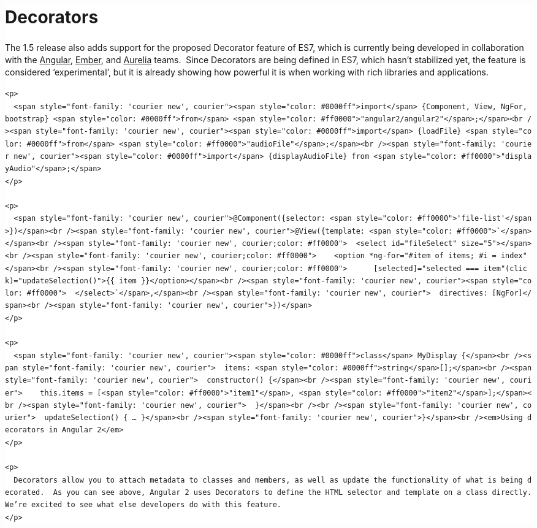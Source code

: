   <h1>
    Decorators
  </h1>
  
  <div>
    <p>
      The 1.5 release also adds support for the proposed Decorator feature of ES7, which is currently being developed in collaboration with the <a href="https://angular.io/">Angular</a>, <a href="http://emberjs.com/">Ember</a>, and <a href="http://aurelia.io/">Aurelia</a> teams.  Since Decorators are being defined in ES7, which hasn’t stabilized yet, the feature is considered ‘experimental’, but it is already showing how powerful it is when working with rich libraries and applications. 
    </p>
    
    <p>
      <span style="font-family: 'courier new', courier"><span style="color: #0000ff">import</span> {Component, View, NgFor, bootstrap} <span style="color: #0000ff">from</span> <span style="color: #ff0000">"angular2/angular2"</span>;</span><br /><span style="font-family: 'courier new', courier"><span style="color: #0000ff">import</span> {loadFile} <span style="color: #0000ff">from</span> <span style="color: #ff0000">"audioFile"</span>;</span><br /><span style="font-family: 'courier new', courier"><span style="color: #0000ff">import</span> {displayAudioFile} from <span style="color: #ff0000">"displayAudio"</span>;</span>
    </p>
    
    <p>
      <span style="font-family: 'courier new', courier">@Component({selector: <span style="color: #ff0000">'file-list'</span>})</span><br /><span style="font-family: 'courier new', courier">@View({template: <span style="color: #ff0000">`</span></span><br /><span style="font-family: 'courier new', courier;color: #ff0000">  <select id="fileSelect" size="5"></span><br /><span style="font-family: 'courier new', courier;color: #ff0000">    <option *ng-for="#item of items; #i = index"</span><br /><span style="font-family: 'courier new', courier;color: #ff0000">      [selected]="selected === item"(click)="updateSelection()">{{ item }}</option></span><br /><span style="font-family: 'courier new', courier"><span style="color: #ff0000">  </select>`</span>,</span><br /><span style="font-family: 'courier new', courier">  directives: [NgFor]</span><br /><span style="font-family: 'courier new', courier">})</span>
    </p>
    
    <p>
      <span style="font-family: 'courier new', courier"><span style="color: #0000ff">class</span> MyDisplay {</span><br /><span style="font-family: 'courier new', courier">  items: <span style="color: #0000ff">string</span>[];</span><br /><span style="font-family: 'courier new', courier">  constructor() {</span><br /><span style="font-family: 'courier new', courier">    this.items = [<span style="color: #ff0000">"item1"</span>, <span style="color: #ff0000">"item2"</span>];</span><br /><span style="font-family: 'courier new', courier">  }</span><br /><br /><span style="font-family: 'courier new', courier">  updateSelection() { … }</span><br /><span style="font-family: 'courier new', courier">}</span><br /><em>Using decorators in Angular 2</em>
    </p>
    
    <p>
      Decorators allow you to attach metadata to classes and members, as well as update the functionality of what is being decorated.  As you can see above, Angular 2 uses Decorators to define the HTML selector and template on a class directly. We’re excited to see what else developers do with this feature.
    </p>
    

 [1]: http://blogs.msdn.com/b/typescript/archive/2015/03/27/announcing-typescript-1-5-alpha.aspx
 [2]: http://blogs.msdn.com/b/typescript/archive/2015/04/30/announcing-typescript-1-5-beta.aspx
 [3]: http://go.microsoft.com/fwlink/?LinkId=517106
 [4]: https://visualstudiogallery.msdn.microsoft.com/b1fff87e-d68b-4266-8bba-46fad76bbf22
 [5]: https://www.npmjs.com/package/typescript
 [6]: https://github.com/Microsoft/TypeScript
 [7]: https://devblogs.microsoft.com/00/00/01/56/67/1307.Kangax.PNG
 [8]: https://kangax.github.io/compat-table/es6/
 [9]: https://github.com/Microsoft/TypeScript/issues/2242
 [10]: https://github.com/Microsoft/TypeScript/pull/1346
 [11]: https://github.com/Microsoft/TypeScript/pull/1931
 [12]: https://github.com/Microsoft/TypeScript/pull/2207
 [13]: https://github.com/Microsoft/TypeScript/pull/1978
 [14]: https://github.com/Microsoft/TypeScript/issues/1082
 [15]: https://github.com/Microsoft/TypeScript/pull/2161
 [16]: https://github.com/Microsoft/TypeScript/pull/1589